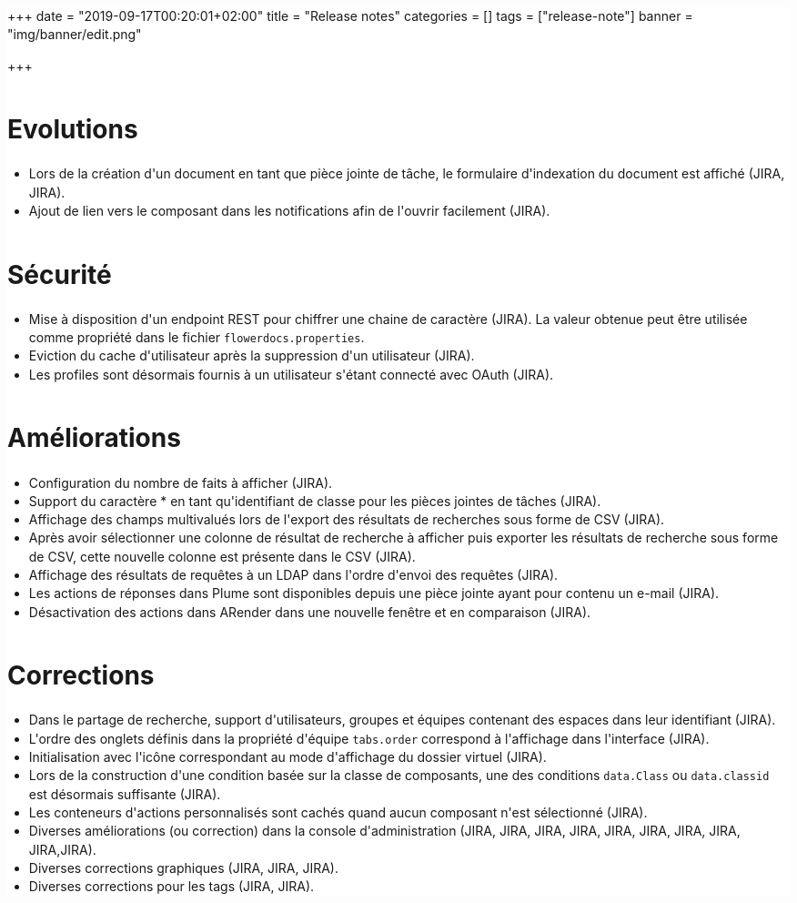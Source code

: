 +++
date = "2019-09-17T00:20:01+02:00"
title = "Release notes"
categories = []
tags = ["release-note"]
banner = "img/banner/edit.png"

+++


# Evolutions
* Lors de la création d'un document en tant que pièce jointe de tâche, le formulaire d'indexation du document est affiché  (JIRA, JIRA).
* Ajout de lien vers le composant dans les notifications afin de l'ouvrir facilement (JIRA). 

# Sécurité 

* Mise à disposition d'un endpoint REST pour chiffrer une chaine de caractère (JIRA). La valeur obtenue peut être utilisée comme propriété dans le fichier `flowerdocs.properties`.
* Eviction du cache d'utilisateur après la suppression d'un utilisateur (JIRA).
* Les profiles sont désormais fournis à un utilisateur s'étant connecté avec OAuth (JIRA).


# Améliorations 

* Configuration du nombre de faits à afficher (JIRA).  
* Support du caractère * en tant qu'identifiant de classe pour les pièces jointes de tâches (JIRA).
* Affichage des champs multivalués lors de l'export des résultats de recherches sous forme de CSV (JIRA). 
* Après avoir sélectionner une colonne de résultat de recherche à afficher puis exporter les résultats de recherche sous forme de CSV, cette nouvelle colonne est présente dans le CSV (JIRA). 
* Affichage des résultats de requêtes à un LDAP dans l'ordre d'envoi des requêtes (JIRA).
* Les actions de réponses dans Plume sont disponibles depuis une pièce jointe ayant pour contenu un e-mail  (JIRA).
* Désactivation des actions dans ARender dans une nouvelle fenêtre et en comparaison (JIRA).

# Corrections

* Dans le partage de recherche, support d'utilisateurs, groupes et équipes contenant des espaces dans leur identifiant (JIRA).
* L'ordre des onglets définis dans la propriété d'équipe `tabs.order` correspond à l'affichage dans l'interface (JIRA).
* Initialisation avec l'icône correspondant au mode d'affichage du dossier virtuel (JIRA).
* Lors de la construction d'une condition basée sur la classe de composants, une des conditions `data.Class` ou `data.classid` est désormais suffisante (JIRA).  
* Les conteneurs d'actions personnalisés sont cachés quand aucun composant n'est sélectionné (JIRA).
* Diverses améliorations (ou correction) dans la console d'administration (JIRA, JIRA, JIRA, JIRA, JIRA, JIRA, JIRA, JIRA, JIRA,JIRA).
* Diverses corrections graphiques (JIRA, JIRA, JIRA).
* Diverses corrections pour les tags (JIRA, JIRA).
